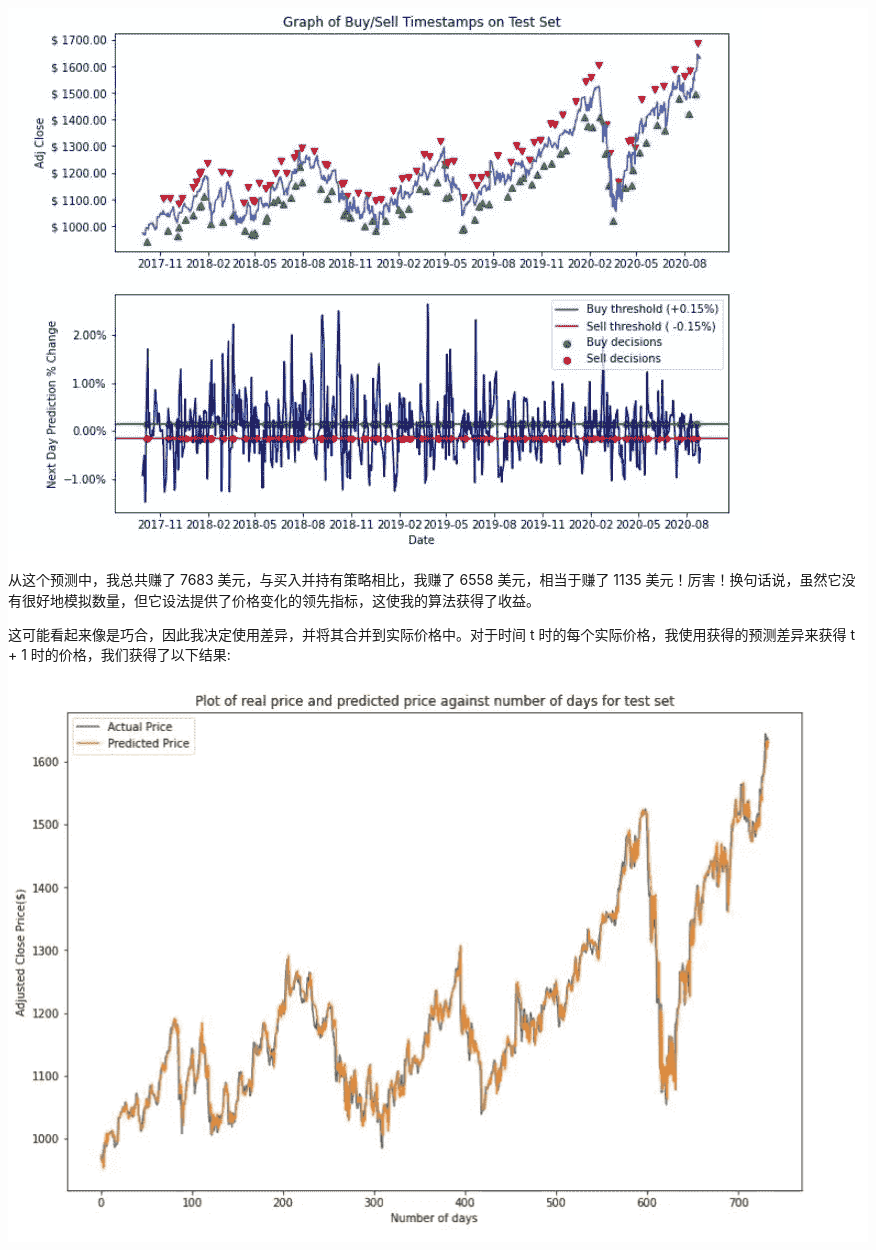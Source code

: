 ![](img/e5fc67a3e7260b0fc10bedaff5d0b1c7.png)

从这个预测中，我总共赚了 7683 美元，与买入并持有策略相比，我赚了 6558 美元，相当于赚了 1135 美元！厉害！换句话说，虽然它没有很好地模拟数量，但它设法提供了价格变化的领先指标，这使我的算法获得了收益。

这可能看起来像是巧合，因此我决定使用差异，并将其合并到实际价格中。对于时间 t 时的每个实际价格，我使用获得的预测差异来获得 t + 1 时的价格，我们获得了以下结果:

![](img/9f5a7dcdcf23f7204909fbf5a21cf583.png)
